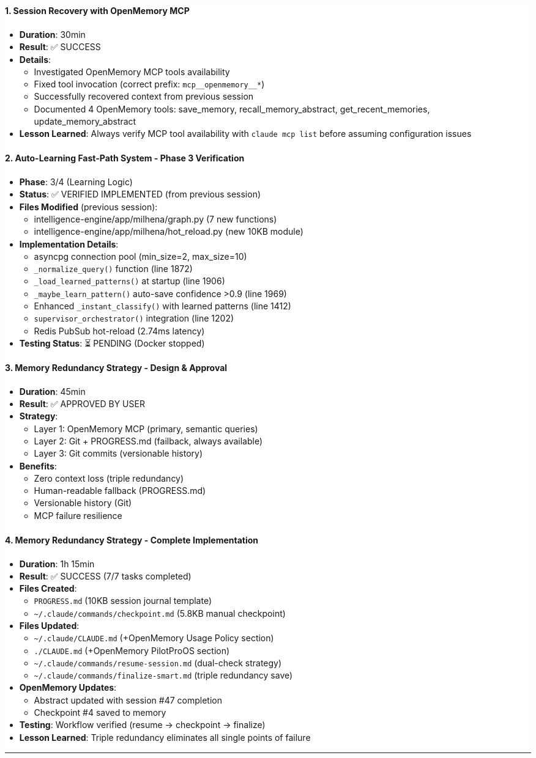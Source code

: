 #### 1. Session Recovery with OpenMemory MCP
- **Duration**: 30min
- **Result**: ✅ SUCCESS
- **Details**:
  - Investigated OpenMemory MCP tools availability
  - Fixed tool invocation (correct prefix: `mcp__openmemory__*`)
  - Successfully recovered context from previous session
  - Documented 4 OpenMemory tools: save_memory, recall_memory_abstract, get_recent_memories, update_memory_abstract
- **Lesson Learned**: Always verify MCP tool availability with `claude mcp list` before assuming configuration issues

#### 2. Auto-Learning Fast-Path System - Phase 3 Verification
- **Phase**: 3/4 (Learning Logic)
- **Status**: ✅ VERIFIED IMPLEMENTED (from previous session)
- **Files Modified** (previous session):
  - intelligence-engine/app/milhena/graph.py (7 new functions)
  - intelligence-engine/app/milhena/hot_reload.py (new 10KB module)
- **Implementation Details**:
  - asyncpg connection pool (min_size=2, max_size=10)
  - `_normalize_query()` function (line 1872)
  - `_load_learned_patterns()` at startup (line 1906)
  - `_maybe_learn_pattern()` auto-save confidence >0.9 (line 1969)
  - Enhanced `_instant_classify()` with learned patterns (line 1412)
  - `supervisor_orchestrator()` integration (line 1202)
  - Redis PubSub hot-reload (2.74ms latency)
- **Testing Status**: ⏳ PENDING (Docker stopped)

#### 3. Memory Redundancy Strategy - Design & Approval
- **Duration**: 45min
- **Result**: ✅ APPROVED BY USER
- **Strategy**:
  - Layer 1: OpenMemory MCP (primary, semantic queries)
  - Layer 2: Git + PROGRESS.md (failback, always available)
  - Layer 3: Git commits (versionable history)
- **Benefits**:
  - Zero context loss (triple redundancy)
  - Human-readable fallback (PROGRESS.md)
  - Versionable history (Git)
  - MCP failure resilience

#### 4. Memory Redundancy Strategy - Complete Implementation
- **Duration**: 1h 15min
- **Result**: ✅ SUCCESS (7/7 tasks completed)
- **Files Created**:
  - `PROGRESS.md` (10KB session journal template)
  - `~/.claude/commands/checkpoint.md` (5.8KB manual checkpoint)
- **Files Updated**:
  - `~/.claude/CLAUDE.md` (+OpenMemory Usage Policy section)
  - `./CLAUDE.md` (+OpenMemory PilotProOS section)
  - `~/.claude/commands/resume-session.md` (dual-check strategy)
  - `~/.claude/commands/finalize-smart.md` (triple redundancy save)
- **OpenMemory Updates**:
  - Abstract updated with session #47 completion
  - Checkpoint #4 saved to memory
- **Testing**: Workflow verified (resume → checkpoint → finalize)
- **Lesson Learned**: Triple redundancy eliminates all single points of failure

---